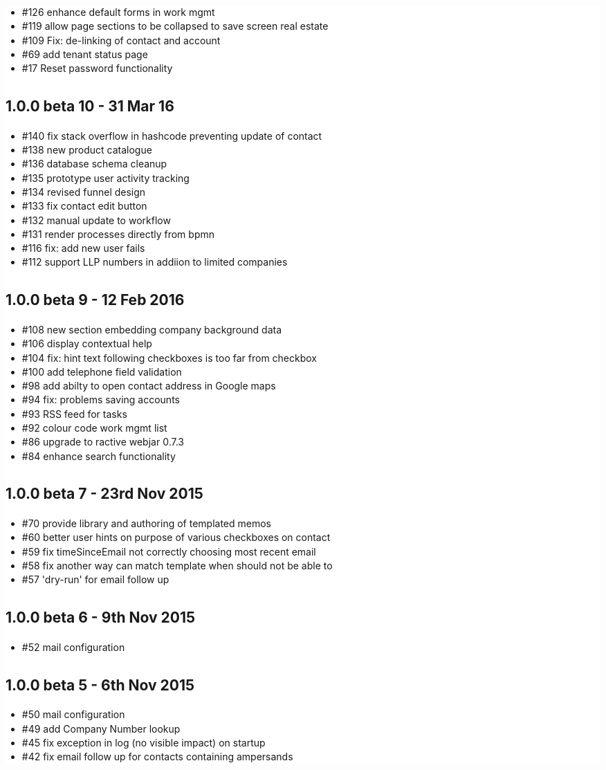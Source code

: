 - #126 enhance default forms in work mgmt
- #119 allow page sections to be collapsed to save screen real estate
- #109 Fix: de-linking of contact and account
- #69 add tenant status page
- #17 Reset password functionality

## 1.0.0 beta 10 - 31 Mar 16

- #140 fix stack overflow in hashcode preventing update of contact
- #138 new product catalogue
- #136 database schema cleanup
- #135 prototype user activity tracking
- #134 revised funnel design
- #133 fix contact edit button
- #132 manual update to workflow
- #131 render processes directly from bpmn
- #116 fix: add new user fails
- #112 support LLP numbers in addiion to limited companies

## 1.0.0 beta 9 - 12 Feb 2016

- #108 new section embedding company background data
- #106 display contextual help
- #104 fix: hint text following checkboxes is too far from checkbox
- #100 add telephone field validation
- #98 add abilty to open contact address in Google maps
- #94 fix: problems saving accounts
- #93 RSS feed for tasks
- #92 colour code work mgmt list
- #86 upgrade to ractive webjar 0.7.3
- #84 enhance search functionality

## 1.0.0 beta 7 - 23rd Nov 2015

- #70 provide library and authoring of templated memos
- #60 better user hints on purpose of various checkboxes on contact
- #59 fix timeSinceEmail not correctly choosing most recent email
- #58 fix another way can match template when should not be able to
- #57 'dry-run' for email follow up

## 1.0.0 beta 6 - 9th Nov 2015

- #52 mail configuration

## 1.0.0 beta 5 - 6th Nov 2015

- #50 mail configuration
- #49 add Company Number lookup
- #45 fix exception in log (no visible impact) on startup
- #42 fix email follow up for contacts containing ampersands
